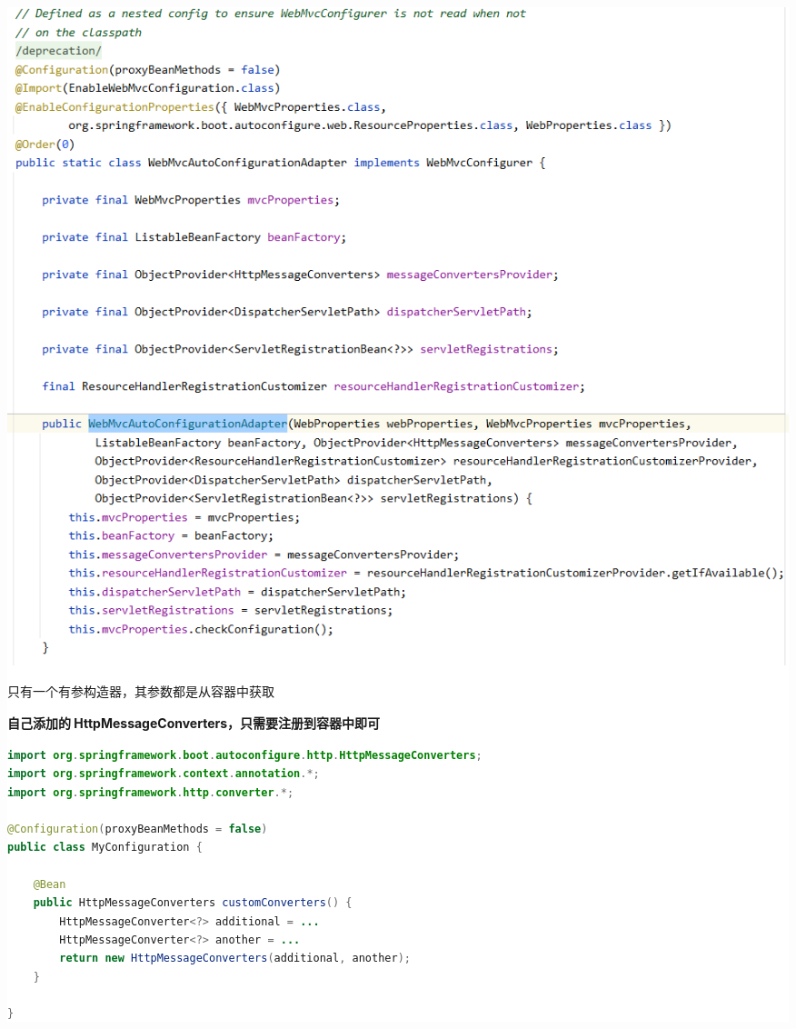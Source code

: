 ![image-20210226165701261](SpringBoot.assets/image-20210226165701261.png)

只有一个有参构造器，其参数都是从容器中获取

**自己添加的 HttpMessageConverters，只需要注册到容器中即可**

```java
import org.springframework.boot.autoconfigure.http.HttpMessageConverters;
import org.springframework.context.annotation.*;
import org.springframework.http.converter.*;

@Configuration(proxyBeanMethods = false)
public class MyConfiguration {

    @Bean
    public HttpMessageConverters customConverters() {
        HttpMessageConverter<?> additional = ...
        HttpMessageConverter<?> another = ...
        return new HttpMessageConverters(additional, another);
    }

}
```
